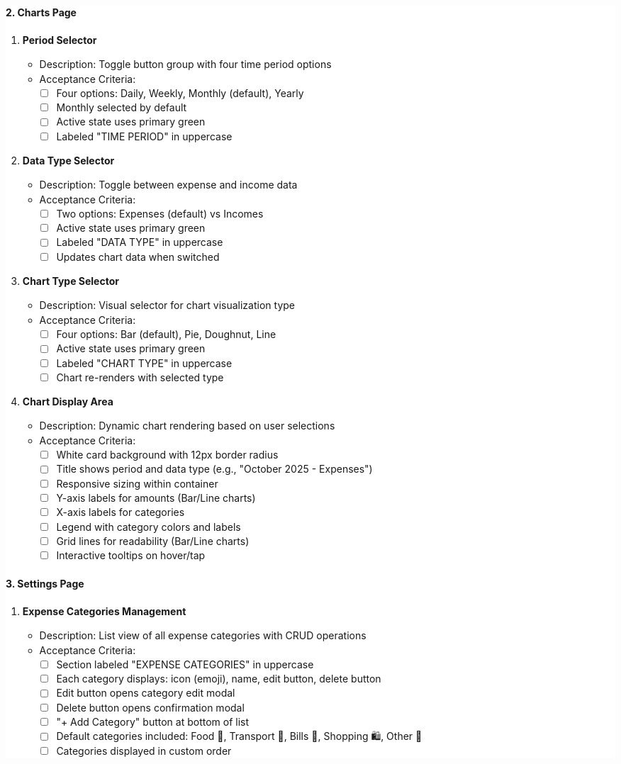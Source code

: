 #### 2. Charts Page

1. **Period Selector**

   - Description: Toggle button group with four time period options
   - Acceptance Criteria:
     - [ ] Four options: Daily, Weekly, Monthly (default), Yearly
     - [ ] Monthly selected by default
     - [ ] Active state uses primary green
     - [ ] Labeled "TIME PERIOD" in uppercase

2. **Data Type Selector**

   - Description: Toggle between expense and income data
   - Acceptance Criteria:
     - [ ] Two options: Expenses (default) vs Incomes
     - [ ] Active state uses primary green
     - [ ] Labeled "DATA TYPE" in uppercase
     - [ ] Updates chart data when switched

3. **Chart Type Selector**

   - Description: Visual selector for chart visualization type
   - Acceptance Criteria:
     - [ ] Four options: Bar (default), Pie, Doughnut, Line
     - [ ] Active state uses primary green
     - [ ] Labeled "CHART TYPE" in uppercase
     - [ ] Chart re-renders with selected type

4. **Chart Display Area**
   - Description: Dynamic chart rendering based on user selections
   - Acceptance Criteria:
     - [ ] White card background with 12px border radius
     - [ ] Title shows period and data type (e.g., "October 2025 - Expenses")
     - [ ] Responsive sizing within container
     - [ ] Y-axis labels for amounts (Bar/Line charts)
     - [ ] X-axis labels for categories
     - [ ] Legend with category colors and labels
     - [ ] Grid lines for readability (Bar/Line charts)
     - [ ] Interactive tooltips on hover/tap

#### 3. Settings Page

1. **Expense Categories Management**

   - Description: List view of all expense categories with CRUD operations
   - Acceptance Criteria:
     - [ ] Section labeled "EXPENSE CATEGORIES" in uppercase
     - [ ] Each category displays: icon (emoji), name, edit button, delete button
     - [ ] Edit button opens category edit modal
     - [ ] Delete button opens confirmation modal
     - [ ] "+ Add Category" button at bottom of list
     - [ ] Default categories included: Food 🍔, Transport 🚗, Bills 📄, Shopping 🛍️, Other 🔷
     - [ ] Categories displayed in custom order
